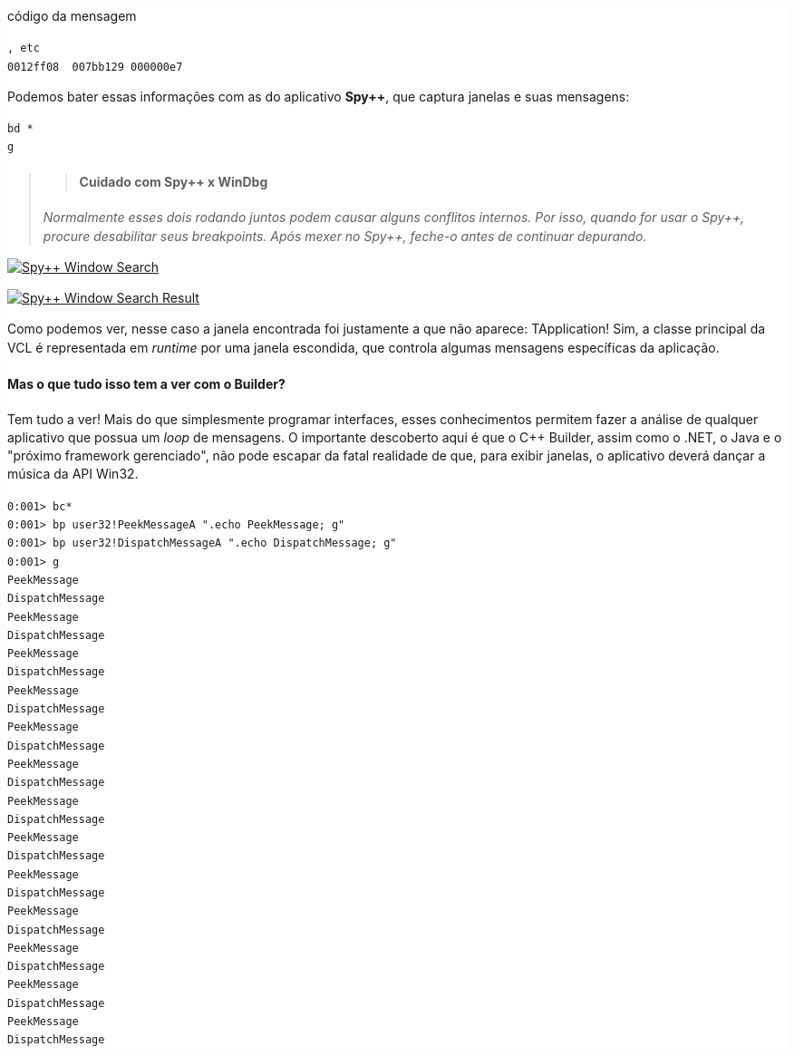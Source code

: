 código da mensagem

    
    , etc
    0012ff08  007bb129 000000e7

Podemos bater essas informações com as do aplicativo **Spy++**, que captura janelas e suas mensagens:

    
    bd *
    g

<blockquote>

> 
> #### Cuidado com Spy++ x WinDbg
> 
_Normalmente esses dois rodando juntos podem causar alguns conflitos internos. Por isso, quando for usar o Spy++, procure desabilitar seus breakpoints. Após mexer no Spy++, feche-o antes de continuar depurando._</blockquote>

[![Spy++ Window Search](http://i.imgur.com/6vmV4qb.png)](/images/spyxx-window-search.png)

[![Spy++ Window Search Result](http://i.imgur.com/Wzc7A0u.png)](/images/spyxx-window-search-result.png)

Como podemos ver, nesse caso a janela encontrada foi justamente a que não aparece: TApplication! Sim, a classe principal da VCL é representada em _runtime_ por uma janela escondida, que controla algumas mensagens específicas da aplicação.

#### Mas o que tudo isso tem a ver com o Builder?

Tem tudo a ver! Mais do que simplesmente programar interfaces, esses conhecimentos permitem fazer a análise de qualquer aplicativo que possua um _loop_ de mensagens. O importante descoberto aqui é que o C++ Builder, assim como o .NET, o Java e o "próximo framework gerenciado", não pode escapar da fatal realidade de que, para exibir janelas, o aplicativo deverá dançar a música da API Win32.

    
    0:001> bc*
    0:001> bp user32!PeekMessageA ".echo PeekMessage; g"
    0:001> bp user32!DispatchMessageA ".echo DispatchMessage; g"
    0:001> g
    PeekMessage
    DispatchMessage
    PeekMessage
    DispatchMessage
    PeekMessage
    DispatchMessage
    PeekMessage
    DispatchMessage
    PeekMessage
    DispatchMessage
    PeekMessage
    DispatchMessage
    PeekMessage
    DispatchMessage
    PeekMessage
    DispatchMessage
    PeekMessage
    DispatchMessage
    PeekMessage
    DispatchMessage
    PeekMessage
    DispatchMessage
    PeekMessage
    DispatchMessage
    PeekMessage
    DispatchMessage